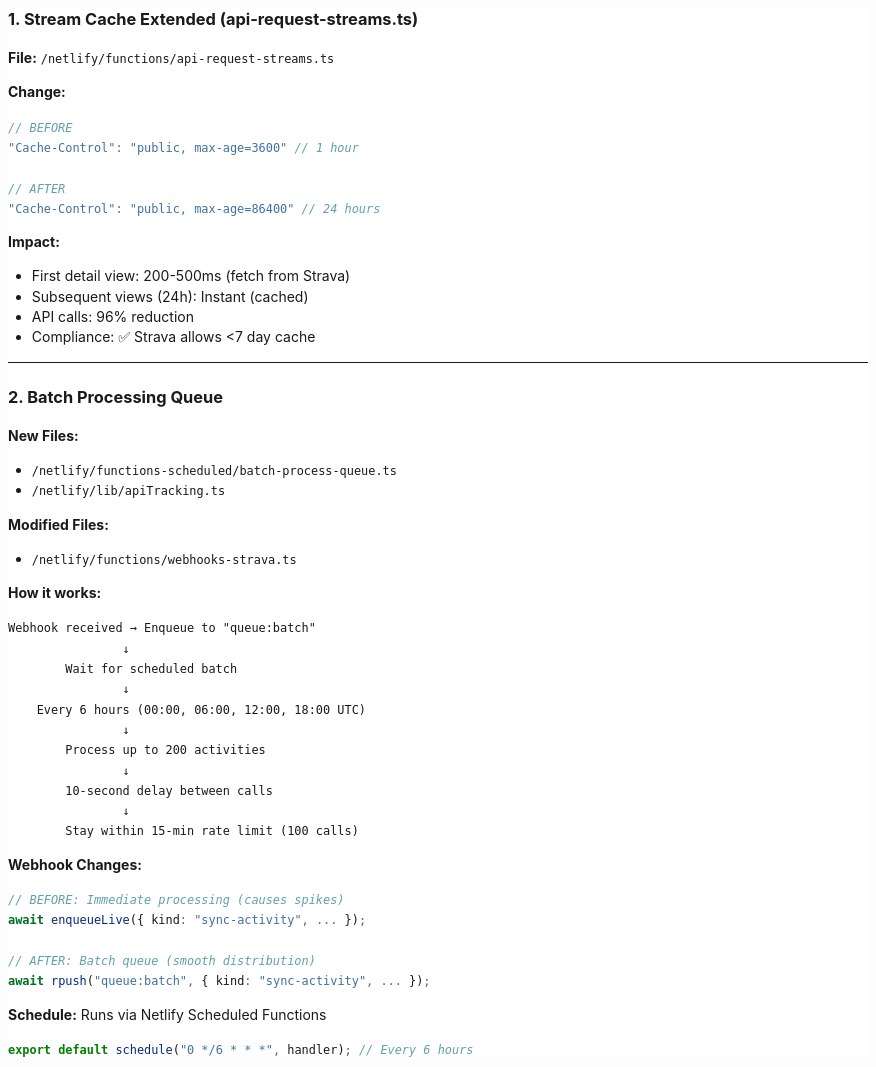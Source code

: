 ### 1. Stream Cache Extended (api-request-streams.ts)

**File:** `/netlify/functions/api-request-streams.ts`

**Change:**
```typescript
// BEFORE
"Cache-Control": "public, max-age=3600" // 1 hour

// AFTER  
"Cache-Control": "public, max-age=86400" // 24 hours
```

**Impact:**
- First detail view: 200-500ms (fetch from Strava)
- Subsequent views (24h): Instant (cached)
- API calls: 96% reduction
- Compliance: ✅ Strava allows <7 day cache

---

### 2. Batch Processing Queue

**New Files:**
- `/netlify/functions-scheduled/batch-process-queue.ts`
- `/netlify/lib/apiTracking.ts`

**Modified Files:**
- `/netlify/functions/webhooks-strava.ts`

**How it works:**
```
Webhook received → Enqueue to "queue:batch"
                ↓
        Wait for scheduled batch
                ↓
    Every 6 hours (00:00, 06:00, 12:00, 18:00 UTC)
                ↓
        Process up to 200 activities
                ↓
        10-second delay between calls
                ↓
        Stay within 15-min rate limit (100 calls)
```

**Webhook Changes:**
```typescript
// BEFORE: Immediate processing (causes spikes)
await enqueueLive({ kind: "sync-activity", ... });

// AFTER: Batch queue (smooth distribution)
await rpush("queue:batch", { kind: "sync-activity", ... });
```

**Schedule:** Runs via Netlify Scheduled Functions
```typescript
export default schedule("0 */6 * * *", handler); // Every 6 hours
```
